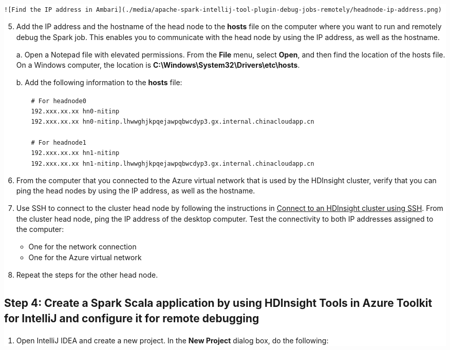 
    ![Find the IP address in Ambari](./media/apache-spark-intellij-tool-plugin-debug-jobs-remotely/headnode-ip-address.png)
5. Add the IP address and the hostname of the head node to the **hosts** file on the computer where you want to run and remotely debug the Spark job. This enables you to communicate with the head node by using the IP address, as well as the hostname.

   a. Open a Notepad file with elevated permissions. From the **File** menu, select **Open**, and then find the location of the hosts file. On a Windows computer, the location is **C:\Windows\System32\Drivers\etc\hosts**.

   b. Add the following information to the **hosts** file:

           # For headnode0
           192.xxx.xx.xx hn0-nitinp
           192.xxx.xx.xx hn0-nitinp.lhwwghjkpqejawpqbwcdyp3.gx.internal.chinacloudapp.cn

           # For headnode1
           192.xxx.xx.xx hn1-nitinp
           192.xxx.xx.xx hn1-nitinp.lhwwghjkpqejawpqbwcdyp3.gx.internal.chinacloudapp.cn
6. From the computer that you connected to the Azure virtual network that is used by the HDInsight cluster, verify that you can ping the head nodes by using the IP address, as well as the hostname.
7. Use SSH to connect to the cluster head node by following the instructions in [Connect to an HDInsight cluster using SSH](../hdinsight-hadoop-linux-use-ssh-unix.md). From the cluster head node, ping the IP address of the desktop computer. Test the connectivity to both IP addresses assigned to the computer:

    - One for the network connection
    - One for the Azure virtual network

8. Repeat the steps for the other head node.

## Step 4: Create a Spark Scala application by using HDInsight Tools in Azure Toolkit for IntelliJ and configure it for remote debugging
1. Open IntelliJ IDEA and create a new project. In the **New Project** dialog box, do the following:
